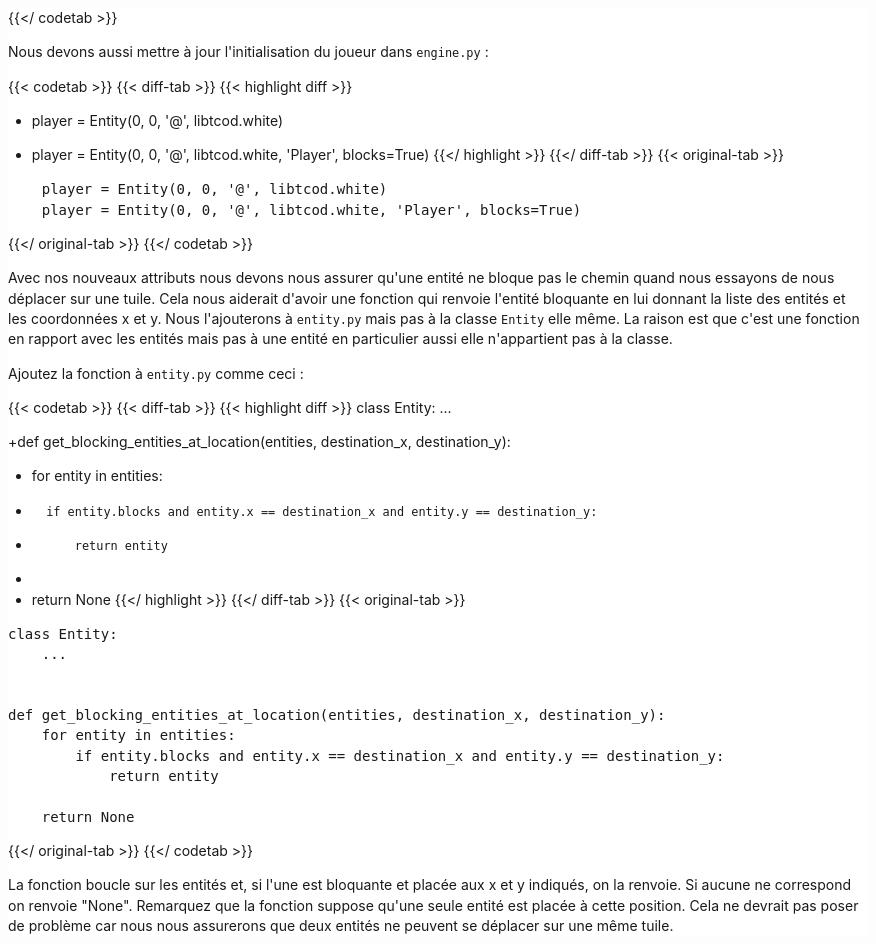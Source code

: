{{</ codetab >}}

Nous devons aussi mettre à jour l'initialisation du joueur dans `engine.py` :

{{< codetab >}} {{< diff-tab >}} {{< highlight diff >}}
-   player = Entity(0, 0, '@', libtcod.white)
+   player = Entity(0, 0, '@', libtcod.white, 'Player', blocks=True)
{{</ highlight >}}
{{</ diff-tab >}}
{{< original-tab >}}
<pre>    <span class="crossed-out-text">player = Entity(0, 0, '@', libtcod.white)</span>
    <span class="new-text">player = Entity(0, 0, '@', libtcod.white, 'Player', blocks=True)</span></pre>
{{</ original-tab >}}
{{</ codetab >}}

Avec nos nouveaux attributs nous devons nous assurer qu'une entité ne bloque
pas le chemin quand nous essayons de nous déplacer sur une tuile. Cela nous
aiderait d'avoir une fonction qui renvoie l'entité bloquante en lui donnant
la liste des entités et les coordonnées x et y. Nous l'ajouterons à `entity.py`
mais pas à la classe `Entity` elle même. La raison est que c'est une fonction
en rapport avec les entités mais pas à une entité en particulier aussi elle
n'appartient pas à la classe.

Ajoutez la fonction à `entity.py` comme ceci :

{{< codetab >}} {{< diff-tab >}} {{< highlight diff >}}
class Entity:
    ...


+def get_blocking_entities_at_location(entities, destination_x, destination_y):
+   for entity in entities:
+       if entity.blocks and entity.x == destination_x and entity.y == destination_y:
+           return entity
+
+   return None
{{</ highlight >}}
{{</ diff-tab >}}
{{< original-tab >}}
<pre>class Entity:
    ...


<span class="new-text">def get_blocking_entities_at_location(entities, destination_x, destination_y):
    for entity in entities:
        if entity.blocks and entity.x == destination_x and entity.y == destination_y:
            return entity

    return None</span></pre>
{{</ original-tab >}}
{{</ codetab >}}

La fonction boucle sur les entités et, si l'une est bloquante et placée aux
x et y indiqués, on la renvoie. Si aucune ne correspond on renvoie "None".
Remarquez que la fonction suppose qu'une seule entité est placée à cette
position. Cela ne devrait pas poser de problème car nous nous assurerons que
deux entités ne peuvent se déplacer sur une même tuile.
